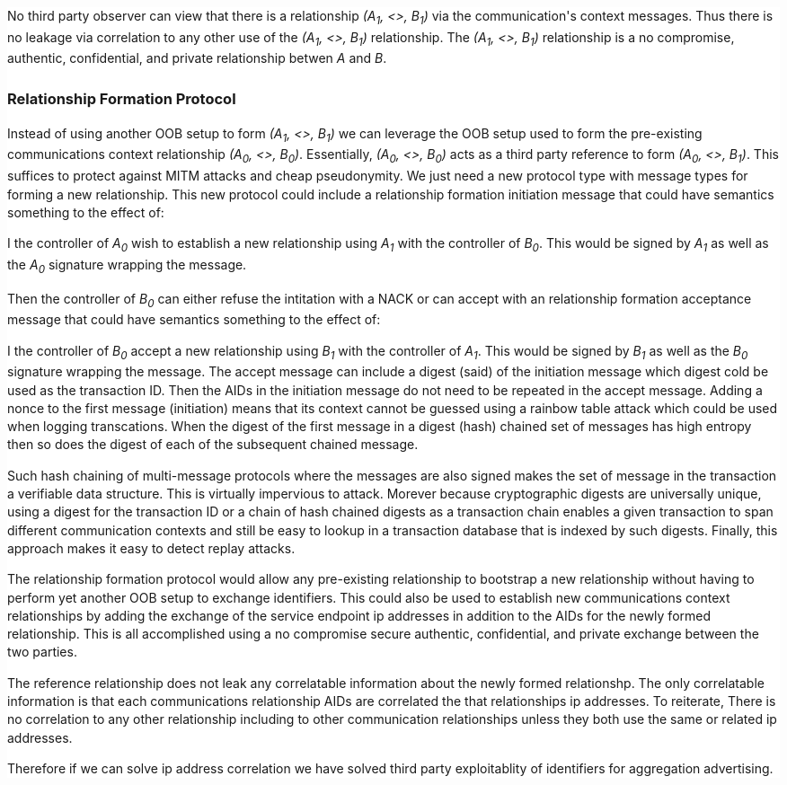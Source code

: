 No third party observer can view that there is a relationship *(A<sub>1</sub>, <>, B<sub>1</sub>)* via the communication's context messages. Thus there is no leakage via correlation to any other use of the *(A<sub>1</sub>, <>, B<sub>1</sub>)* relationship. The *(A<sub>1</sub>, <>, B<sub>1</sub>)* relationship is a no compromise, authentic, confidential, and private relationship betwen *A* and *B*. 

### Relationship Formation Protocol

Instead of using another OOB setup to form *(A<sub>1</sub>, <>, B<sub>1</sub>)* we can leverage the OOB setup used to form the pre-existing communications context relationship *(A<sub>0</sub>, <>, B<sub>0</sub>)*. Essentially, *(A<sub>0</sub>, <>, B<sub>0</sub>)* acts as a third party reference to form *(A<sub>0</sub>, <>, B<sub>1</sub>)*. This suffices to protect against MITM attacks and cheap pseudonymity. We just need a new protocol type with message types for forming a new relationship. This new protocol could include a relationship formation initiation message that could have semantics something to the effect of:  

I the controller of *A<sub>0</sub>* wish to establish a new relationship using *A<sub>1</sub>* with the controller of *B<sub>0</sub>*. This would be signed by *A<sub>1</sub>* as well as the *A<sub>0</sub>* signature wrapping the message.

Then the controller of *B<sub>0</sub>* can either refuse the intitation with a NACK or can accept with an relationship formation acceptance message that could have semantics something to the effect of:  

I the controller of *B<sub>0</sub>* accept a new relationship using *B<sub>1</sub>* with the controller of *A<sub>1</sub>*. This would be signed by *B<sub>1</sub>* as well as the *B<sub>0</sub>* signature wrapping the message. The accept message can include a digest (said) of the initiation message which digest cold be used as the transaction ID. Then the AIDs in the initiation message do not need to be repeated in the accept message. Adding a nonce to the first message (initiation) means that its context cannot be guessed using a rainbow table attack which could be used when logging transcations. When the digest of the first message in a digest (hash) chained set of messages has high entropy then so does the digest of each of the subsequent chained message.

Such hash chaining of multi-message protocols where the messages are also signed makes the set of message in the transaction a verifiable data structure. This is virtually impervious to attack. Morever because cryptographic digests are universally unique,  using a digest for the transaction ID or a chain of hash chained digests as a transaction chain enables a given transaction to span different communication contexts and still be easy to lookup in a transaction database that is indexed by such digests. Finally, this approach makes it easy to detect replay attacks.

The relationship formation protocol would allow any pre-existing relationship to bootstrap a new relationship without having to perform yet another OOB setup to exchange identifiers. This could also be used to establish new communications context relationships by adding the exchange of the service endpoint ip addresses in addition to the AIDs for the newly formed relationship. This is all accomplished using a no compromise secure authentic, confidential, and private exchange between the two parties.

The reference relationship does not leak any correlatable information about the newly formed relationshp. The only correlatable information is that each communications relationship AIDs are correlated the that relationships ip addresses. To reiterate, There is no correlation to any other relationship including to other communication relationships unless they both use the same or related ip addresses.

Therefore if we can solve ip address correlation we have solved third party exploitablity of identifiers for aggregation advertising.
